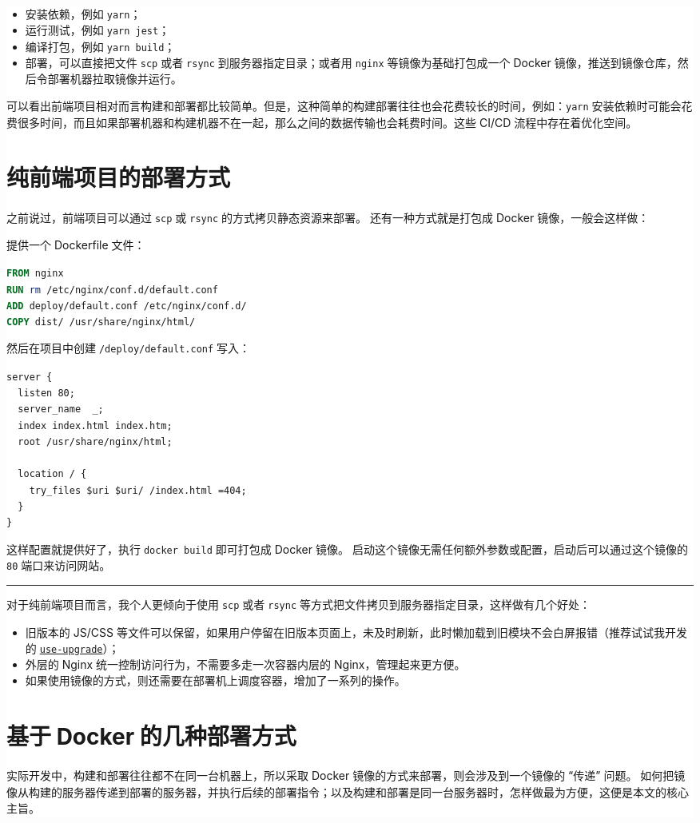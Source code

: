 - 安装依赖，例如 `yarn`；
- 运行测试，例如 `yarn jest`；
- 编译打包，例如 `yarn build`；
- 部署，可以直接把文件 `scp` 或者 `rsync` 到服务器指定目录；或者用 `nginx` 等镜像为基础打包成一个 Docker 镜像，推送到镜像仓库，然后令部署机器拉取镜像并运行。

可以看出前端项目相对而言构建和部署都比较简单。但是，这种简单的构建部署往往也会花费较长的时间，例如：`yarn` 安装依赖时可能会花费很多时间，而且如果部署机器和构建机器不在一起，那么之间的数据传输也会耗费时间。这些 CI/CD 流程中存在着优化空间。



# 纯前端项目的部署方式

之前说过，前端项目可以通过 `scp` 或 `rsync` 的方式拷贝静态资源来部署。
还有一种方式就是打包成 Docker 镜像，一般会这样做：

提供一个 Dockerfile 文件：

```dockerfile
FROM nginx
RUN rm /etc/nginx/conf.d/default.conf
ADD deploy/default.conf /etc/nginx/conf.d/
COPY dist/ /usr/share/nginx/html/
```

然后在项目中创建 `/deploy/default.conf` 写入：

```nginx
server {
  listen 80;
  server_name  _;
  index index.html index.htm;
  root /usr/share/nginx/html;

  location / {
    try_files $uri $uri/ /index.html =404;
  }
}
```

这样配置就提供好了，执行 `docker build` 即可打包成 Docker 镜像。
启动这个镜像无需任何额外参数或配置，启动后可以通过这个镜像的 `80` 端口来访问网站。

-----

对于纯前端项目而言，我个人更倾向于使用 `scp` 或者 `rsync` 等方式把文件拷贝到服务器指定目录，这样做有几个好处：

- 旧版本的 JS/CSS 等文件可以保留，如果用户停留在旧版本页面上，未及时刷新，此时懒加载到旧模块不会白屏报错（推荐试试我开发的 [`use-upgrade`](https://www.npmjs.com/package/use-upgrade)）；
- 外层的 Nginx 统一控制访问行为，不需要多走一次容器内层的 Nginx，管理起来更方便。
- 如果使用镜像的方式，则还需要在部署机上调度容器，增加了一系列的操作。



# 基于 Docker 的几种部署方式

实际开发中，构建和部署往往都不在同一台机器上，所以采取 Docker 镜像的方式来部署，则会涉及到一个镜像的 “传递” 问题。
如何把镜像从构建的服务器传递到部署的服务器，并执行后续的部署指令；以及构建和部署是同一台服务器时，怎样做最为方便，这便是本文的核心主旨。
